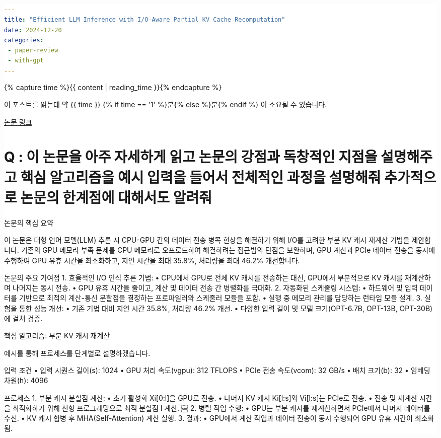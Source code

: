 ```yaml
---
title: "Efficient LLM Inference with I/O-Aware Partial KV Cache Recomputation"
date: 2024-12-20
categories:
 - paper-review
 - with-gpt
---
```


{% capture time %}{{ content | reading_time }}{% endcapture %}
   <p>이 포스트를 읽는데 약 {{ time }} {% if time == '1' %}분{% else %}분{% endif %} 이 소요될 수 있습니다.</p>

[논문 링크](https://arxiv.org/abs/2411.17089v1)

# Q : 이 논문을 아주 자세하게 읽고 논문의 강점과 독창적인 지점을 설명해주고 핵심 알고리즘을 예시 입력을 들어서 전체적인 과정을 설명해줘 추가적으로 논문의 한계점에 대해서도 알려줘



논문의 핵심 요약

이 논문은 대형 언어 모델(LLM) 추론 시 CPU-GPU 간의 데이터 전송 병목 현상을 해결하기 위해 I/O를 고려한 부분 KV 캐시 재계산 기법을 제안합니다. 기존의 GPU 메모리 부족 문제를 CPU 메모리로 오프로드하여 해결하려는 접근법의 단점을 보완하며, GPU 계산과 PCIe 데이터 전송을 동시에 수행하여 GPU 유휴 시간을 최소화하고, 지연 시간을 최대 35.8%, 처리량을 최대 46.2% 개선합니다.

논문의 주요 기여점
	1.	효율적인 I/O 인식 추론 기법:
	•	CPU에서 GPU로 전체 KV 캐시를 전송하는 대신, GPU에서 부분적으로 KV 캐시를 재계산하며 나머지는 동시 전송.
	•	GPU 유휴 시간을 줄이고, 계산 및 데이터 전송 간 병렬화를 극대화.
	2.	자동화된 스케줄링 시스템:
	•	하드웨어 및 입력 데이터를 기반으로 최적의 계산-통신 분할점을 결정하는 프로파일러와 스케줄러 모듈을 포함.
	•	실행 중 메모리 관리를 담당하는 런타임 모듈 설계.
	3.	실험을 통한 성능 개선:
	•	기존 기법 대비 지연 시간 35.8%, 처리량 46.2% 개선.
	•	다양한 입력 길이 및 모델 크기(OPT-6.7B, OPT-13B, OPT-30B)에 걸쳐 검증.

핵심 알고리즘: 부분 KV 캐시 재계산

예시를 통해 프로세스를 단계별로 설명하겠습니다.

입력 조건
	•	입력 시퀀스 길이(s): 1024
	•	GPU 처리 속도(vgpu): 312 TFLOPS
	•	PCIe 전송 속도(vcom): 32 GB/s
	•	배치 크기(b): 32
	•	임베딩 차원(h): 4096

프로세스
	1.	부분 캐시 분할점 계산:
	•	초기 활성화 Xi[0:l]을 GPU로 전송.
	•	나머지 KV 캐시 Ki[l:s]와 Vi[l:s]는 PCIe로 전송.
	•	전송 및 재계산 시간을 최적화하기 위해 선형 프로그래밍으로 최적 분할점 l 계산.
￼
	2.	병렬 작업 수행:
	•	GPU는 부분 캐시를 재계산하면서 PCIe에서 나머지 데이터를 수신.
	•	KV 캐시 합병 후 MHA(Self-Attention) 계산 실행.
	3.	결과:
	•	GPU에서 계산 작업과 데이터 전송이 동시 수행되어 GPU 유휴 시간이 최소화됨.
